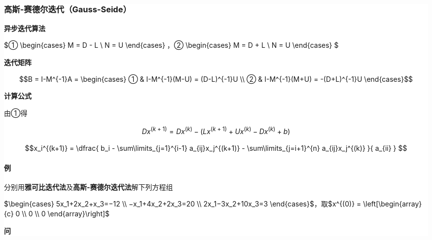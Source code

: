### 高斯-赛德尔迭代（Gauss-Seide）

<div class='mark'>

**异步迭代算法**

$①
    \begin{cases}
        M = D - L
    \\  N = U
    \end{cases}
$，$②
    \begin{cases}
        M = D + L
    \\  N = U
    \end{cases}
$

**迭代矩阵**

$$B = I-M^{-1}A = \begin{cases}
    ① &  I-M^{-1}(M-U) = (D-L)^{-1}U
\\  ② &  I-M^{-1}(M+U) = -(D+L)^{-1}U
\end{cases}$$
</div>

**计算公式**

由$①$得

$$Dx^{(k+1)} = Dx^{(k)} - (Lx^{(k+1)} + Ux^{(k)} - Dx^{(k)} + b)$$

<div class='mark'>

$$x_i^{(k+1)} = 
    \dfrac{
        b_i - 
        \sum\limits_{j=1}^{i-1} a_{ij}x_j^{(k+1)} -
        \sum\limits_{j=i+1}^{n} a_{ij}x_j^{(k)}
    }{
        a_{ii}
    }
$$
</div>

#### 例

分别用**雅可比迭代法**及**高斯-赛德尔迭代法**解下列方程组

$\begin{cases}
    5x_1+2x_2+x_3=−12
\\  −x_1+4x_2+2x_3=20
\\  2x_1−3x_2+10x_3=3
\end{cases}$，取$x^{(0)} = \left[\begin{array}{c} 0 \\ 0 \\ 0 \end{array}\right]$

**问**
